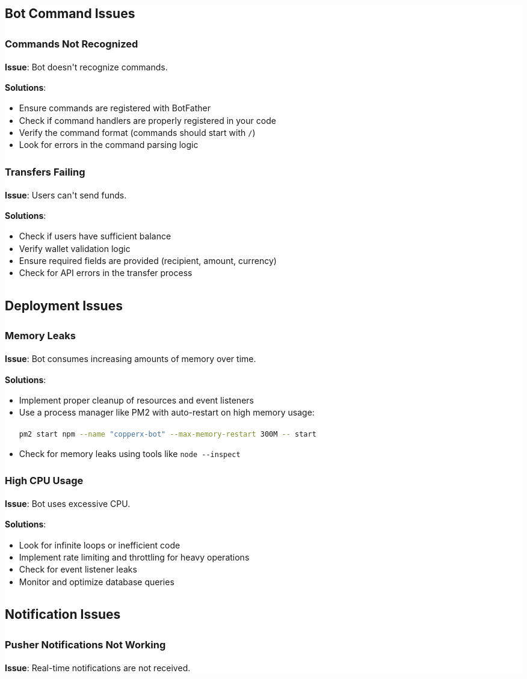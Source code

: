 ## Bot Command Issues

### Commands Not Recognized

**Issue**: Bot doesn't recognize commands.

**Solutions**:
- Ensure commands are registered with BotFather
- Check if command handlers are properly registered in your code
- Verify the command format (commands should start with `/`)
- Look for errors in the command parsing logic

### Transfers Failing

**Issue**: Users can't send funds.

**Solutions**:
- Check if users have sufficient balance
- Verify wallet validation logic
- Ensure required fields are provided (recipient, amount, currency)
- Check for API errors in the transfer process

## Deployment Issues

### Memory Leaks

**Issue**: Bot consumes increasing amounts of memory over time.

**Solutions**:
- Implement proper cleanup of resources and event listeners
- Use a process manager like PM2 with auto-restart on high memory usage:
  ```bash
  pm2 start npm --name "copperx-bot" --max-memory-restart 300M -- start
  ```
- Check for memory leaks using tools like `node --inspect`

### High CPU Usage

**Issue**: Bot uses excessive CPU.

**Solutions**:
- Look for infinite loops or inefficient code
- Implement rate limiting and throttling for heavy operations
- Check for event listener leaks
- Monitor and optimize database queries

## Notification Issues

### Pusher Notifications Not Working

**Issue**: Real-time notifications are not received.
